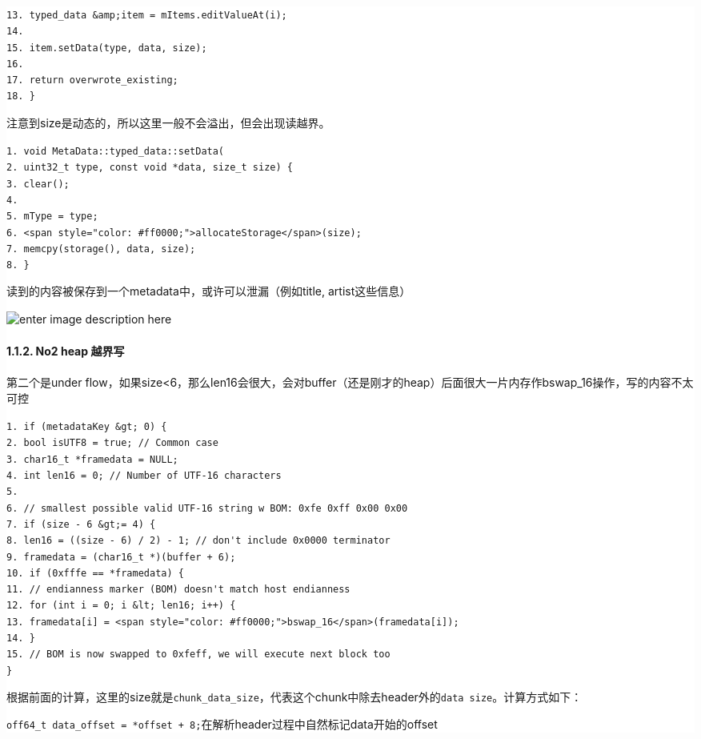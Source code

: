 ```
13. typed_data &amp;item = mItems.editValueAt(i);
14.
15. item.setData(type, data, size);
16.
17. return overwrote_existing;
18. }

```

注意到size是动态的，所以这里一般不会溢出，但会出现读越界。

```
1. void MetaData::typed_data::setData(
2. uint32_t type, const void *data, size_t size) {
3. clear();
4.
5. mType = type;
6. <span style="color: #ff0000;">allocateStorage</span>(size);
7. memcpy(storage(), data, size);
8. }

```

读到的内容被保存到一个metadata中，或许可以泄漏（例如title, artist这些信息）

![enter image description here](http://drops.javaweb.org/uploads/images/aff4290678cca6a526e39a0d918a20e551b58c33.jpg)

#### 1.1.2. No2 heap 越界写

第二个是under flow，如果size<6，那么len16会很大，会对buffer（还是刚才的heap）后面很大一片内存作bswap_16操作，写的内容不太可控

```
1. if (metadataKey &gt; 0) {
2. bool isUTF8 = true; // Common case
3. char16_t *framedata = NULL;
4. int len16 = 0; // Number of UTF-16 characters
5.
6. // smallest possible valid UTF-16 string w BOM: 0xfe 0xff 0x00 0x00
7. if (size - 6 &gt;= 4) {
8. len16 = ((size - 6) / 2) - 1; // don't include 0x0000 terminator
9. framedata = (char16_t *)(buffer + 6);
10. if (0xfffe == *framedata) {
11. // endianness marker (BOM) doesn't match host endianness
12. for (int i = 0; i &lt; len16; i++) {
13. framedata[i] = <span style="color: #ff0000;">bswap_16</span>(framedata[i]);
14. }
15. // BOM is now swapped to 0xfeff, we will execute next block too
}

```

根据前面的计算，这里的size就是`chunk_data_size`，代表这个chunk中除去header外的`data size`。计算方式如下：

`off64_t data_offset = *offset + 8;`在解析header过程中自然标记data开始的offset
